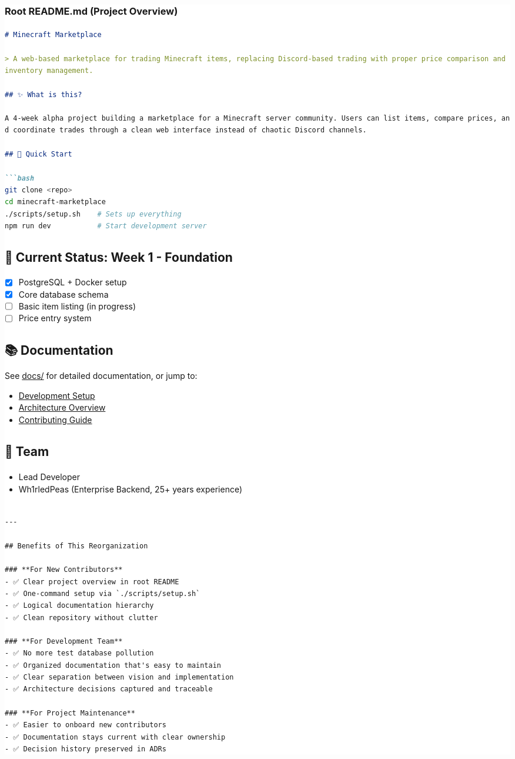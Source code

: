 
### **Root README.md** (Project Overview)
```markdown
# Minecraft Marketplace

> A web-based marketplace for trading Minecraft items, replacing Discord-based trading with proper price comparison and inventory management.

## ✨ What is this?

A 4-week alpha project building a marketplace for a Minecraft server community. Users can list items, compare prices, and coordinate trades through a clean web interface instead of chaotic Discord channels.

## 🚀 Quick Start

```bash
git clone <repo>
cd minecraft-marketplace
./scripts/setup.sh    # Sets up everything
npm run dev           # Start development server
```

## 🎯 Current Status: Week 1 - Foundation

- [x] PostgreSQL + Docker setup
- [x] Core database schema
- [ ] Basic item listing (in progress)
- [ ] Price entry system

## 📚 Documentation

See [docs/](docs/) for detailed documentation, or jump to:
- [Development Setup](docs/setup.md)
- [Architecture Overview](docs/architecture.md)
- [Contributing Guide](CONTRIBUTING.md)

## 🤝 Team

- Lead Developer
- Wh1rledPeas (Enterprise Backend, 25+ years experience)
```

---

## Benefits of This Reorganization

### **For New Contributors**
- ✅ Clear project overview in root README
- ✅ One-command setup via `./scripts/setup.sh`
- ✅ Logical documentation hierarchy
- ✅ Clean repository without clutter

### **For Development Team**
- ✅ No more test database pollution
- ✅ Organized documentation that's easy to maintain
- ✅ Clear separation between vision and implementation
- ✅ Architecture decisions captured and traceable

### **For Project Maintenance**
- ✅ Easier to onboard new contributors
- ✅ Documentation stays current with clear ownership
- ✅ Decision history preserved in ADRs
```